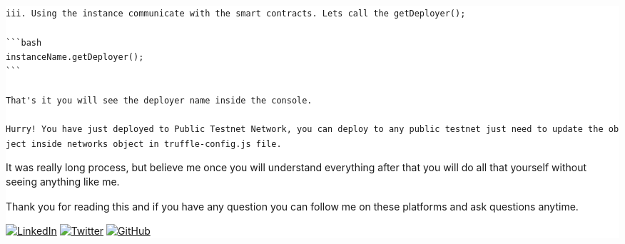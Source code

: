     iii. Using the instance communicate with the smart contracts. Lets call the getDeployer();

    ```bash
    instanceName.getDeployer();
    ```

    That's it you will see the deployer name inside the console.

    Hurry! You have just deployed to Public Testnet Network, you can deploy to any public testnet just need to update the object inside networks object in truffle-config.js file.

It was really long process, but believe me once you will understand everything after that you will do all that yourself without seeing anything like me.

Thank you for reading this and if you have any question you can follow me on these platforms and ask questions anytime.

[![LinkedIn](https://img.shields.io/badge/LinkedIn-0077B5?style=for-the-badge&logo=linkedin&logoColor=white)](https://www.linkedin.com/in/ali-murtaza-memon/)
[![Twitter](https://img.shields.io/badge/Twitter-1DA1F2?style=for-the-badge&logo=twitter&logoColor=white)](https://twitter.com/alimurtaza_sw40)
[![GitHub](https://img.shields.io/badge/GitHub-100000?style=for-the-badge&logo=github&logoColor=white)](https://github.com/ali-thegilfoyle)







